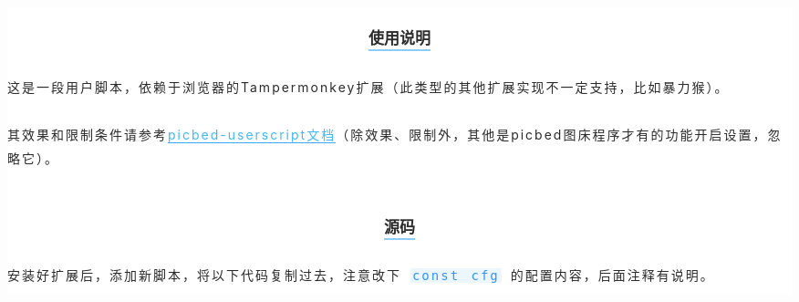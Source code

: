<h3 data-tool="mdnice编辑器" style="padding: 0px; color: black; font-size: 17px; font-weight: bold; text-align: center; position: relative; margin-top: 20px; margin-bottom: 20px;"><span class="prefix" style="display: none;"></span><span class="content" style="border-bottom: 2px solid RGBA(79, 177, 249, .65); color: #2b2b2b; padding-bottom: 2px;"><span style="width: 30px; height: 30px; display: block; background-image: url(https://my-wechat.mdnice.com/fullstack-2.png); background-position: center; background-size: 30px; margin: auto; opacity: 1; background-repeat: no-repeat; margin-bottom: -8px;"></span>使用说明</span><span class="suffix" style="display: none;"></span></h3>
<p data-tool="mdnice编辑器" style="padding-top: 8px; padding-bottom: 8px; line-height: 26px; color: #2b2b2b; margin: 10px 0px; letter-spacing: 2px; font-size: 14px; word-spacing: 2px;">这是一段用户脚本，依赖于浏览器的Tampermonkey扩展（此类型的其他扩展实现不一定支持，比如暴力猴）。</p>
<p data-tool="mdnice编辑器" style="padding-top: 8px; padding-bottom: 8px; line-height: 26px; color: #2b2b2b; margin: 10px 0px; letter-spacing: 2px; font-size: 14px; word-spacing: 2px;">其效果和限制条件请参考<a href="https://picbed.rtfd.vip/usage.html#userscript" style="text-decoration: none; word-wrap: break-word; color: #40B8FA; font-weight: normal; border-bottom: 1px solid #3BAAFA;">picbed-userscript文档</a>（除效果、限制外，其他是picbed图床程序才有的功能开启设置，忽略它）。</p>
<h3 data-tool="mdnice编辑器" style="padding: 0px; color: black; font-size: 17px; font-weight: bold; text-align: center; position: relative; margin-top: 20px; margin-bottom: 20px;"><span class="prefix" style="display: none;"></span><span class="content" style="border-bottom: 2px solid RGBA(79, 177, 249, .65); color: #2b2b2b; padding-bottom: 2px;"><span style="width: 30px; height: 30px; display: block; background-image: url(https://my-wechat.mdnice.com/fullstack-2.png); background-position: center; background-size: 30px; margin: auto; opacity: 1; background-repeat: no-repeat; margin-bottom: -8px;"></span>源码</span><span class="suffix" style="display: none;"></span></h3>
<p data-tool="mdnice编辑器" style="padding-top: 8px; padding-bottom: 8px; line-height: 26px; color: #2b2b2b; margin: 10px 0px; letter-spacing: 2px; font-size: 14px; word-spacing: 2px;">安装好扩展后，添加新脚本，将以下代码复制过去，注意改下 <code style="font-size: 14px; word-wrap: break-word; margin: 0 2px; background-color: rgba(27,31,35,.05); font-family: Operator Mono, Consolas, Monaco, Menlo, monospace; word-break: break-all; color: #3594F7; background: RGBA(59, 170, 250, .1); padding: 0 2px; border-radius: 2px; height: 21px; line-height: 22px;">const cfg</code> 的配置内容，后面注释有说明。</p>
